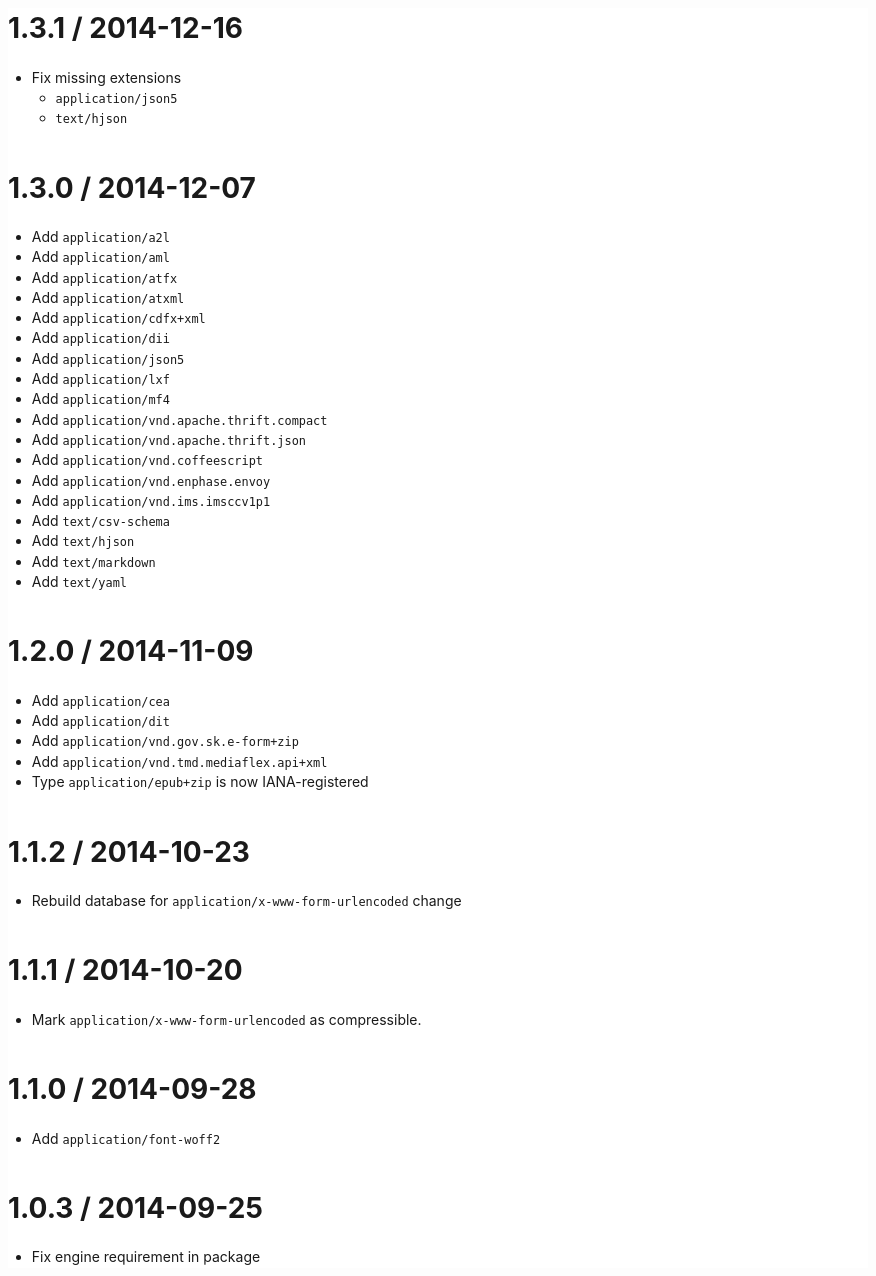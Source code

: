 1.3.1 / 2014-12-16
  ====

  * Fix missing extensions
    - `application/json5`
    - `text/hjson`

1.3.0 / 2014-12-07
  ====

  * Add `application/a2l`
  * Add `application/aml`
  * Add `application/atfx`
  * Add `application/atxml`
  * Add `application/cdfx+xml`
  * Add `application/dii`
  * Add `application/json5`
  * Add `application/lxf`
  * Add `application/mf4`
  * Add `application/vnd.apache.thrift.compact`
  * Add `application/vnd.apache.thrift.json`
  * Add `application/vnd.coffeescript`
  * Add `application/vnd.enphase.envoy`
  * Add `application/vnd.ims.imsccv1p1`
  * Add `text/csv-schema`
  * Add `text/hjson`
  * Add `text/markdown`
  * Add `text/yaml`

1.2.0 / 2014-11-09
  ====

  * Add `application/cea`
  * Add `application/dit`
  * Add `application/vnd.gov.sk.e-form+zip`
  * Add `application/vnd.tmd.mediaflex.api+xml`
  * Type `application/epub+zip` is now IANA-registered

1.1.2 / 2014-10-23
  ====

  * Rebuild database for `application/x-www-form-urlencoded` change

1.1.1 / 2014-10-20
  ====

  * Mark `application/x-www-form-urlencoded` as compressible.

1.1.0 / 2014-09-28
  ====

  * Add `application/font-woff2`

1.0.3 / 2014-09-25
  ====

  * Fix engine requirement in package
